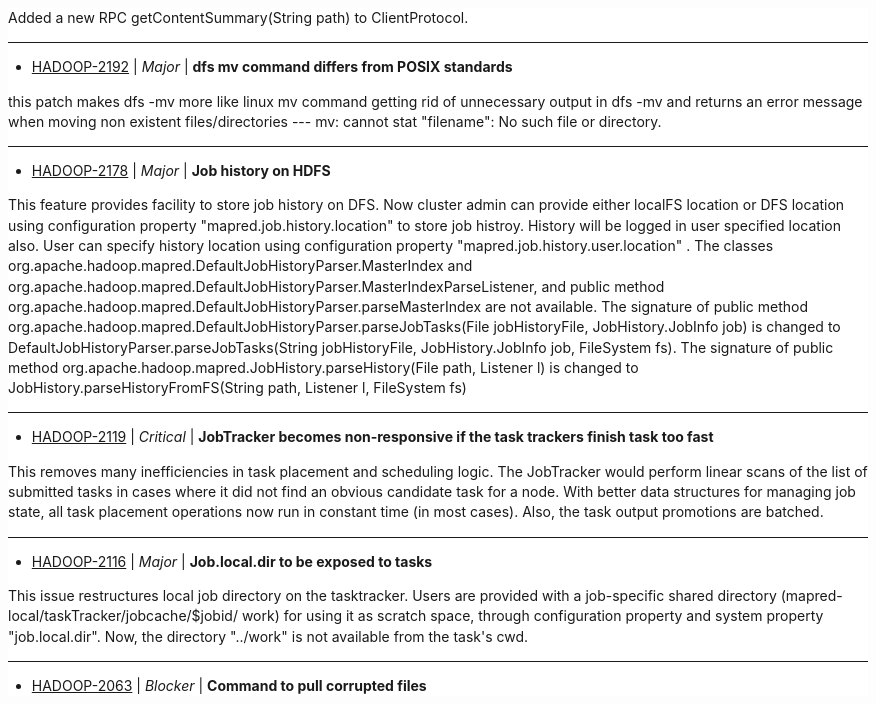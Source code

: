 Added a new RPC getContentSummary(String path) to ClientProtocol.


---

* [HADOOP-2192](https://issues.apache.org/jira/browse/HADOOP-2192) | *Major* | **dfs mv command differs from POSIX standards**

this patch makes dfs -mv more like linux mv command getting rid of unnecessary output in dfs -mv and returns an error message when moving non existent files/directories --- mv: cannot stat "filename": No such file or directory.


---

* [HADOOP-2178](https://issues.apache.org/jira/browse/HADOOP-2178) | *Major* | **Job history on HDFS**

This feature provides facility to store job history on DFS. Now cluster admin can provide either localFS location or DFS location using configuration property "mapred.job.history.location"  to store job histroy. History will be logged in user specified location also. User can specify history location using configuration property "mapred.job.history.user.location" .
The classes org.apache.hadoop.mapred.DefaultJobHistoryParser.MasterIndex and org.apache.hadoop.mapred.DefaultJobHistoryParser.MasterIndexParseListener, and public method org.apache.hadoop.mapred.DefaultJobHistoryParser.parseMasterIndex are not available.
The signature of public method org.apache.hadoop.mapred.DefaultJobHistoryParser.parseJobTasks(File jobHistoryFile, JobHistory.JobInfo job) is changed to DefaultJobHistoryParser.parseJobTasks(String jobHistoryFile, JobHistory.JobInfo job, FileSystem fs).
The signature of public method org.apache.hadoop.mapred.JobHistory.parseHistory(File path, Listener l) is changed to JobHistory.parseHistoryFromFS(String path, Listener l, FileSystem fs)


---

* [HADOOP-2119](https://issues.apache.org/jira/browse/HADOOP-2119) | *Critical* | **JobTracker becomes non-responsive if the task trackers finish task too fast**

This removes many inefficiencies in task placement and scheduling logic. The JobTracker would perform linear scans of the list of submitted tasks in cases where it did not find an obvious candidate task for a node. With better data structures for managing job state, all task placement operations now run in constant time (in most cases). Also, the task output promotions are batched.


---

* [HADOOP-2116](https://issues.apache.org/jira/browse/HADOOP-2116) | *Major* | **Job.local.dir to be exposed to tasks**

This issue restructures local job directory on the tasktracker.
Users are provided with a job-specific shared directory  (mapred-local/taskTracker/jobcache/$jobid/ work) for using it as scratch space, through configuration property and system property "job.local.dir". Now, the directory "../work" is not available from the task's cwd.


---

* [HADOOP-2063](https://issues.apache.org/jira/browse/HADOOP-2063) | *Blocker* | **Command to pull corrupted files**
